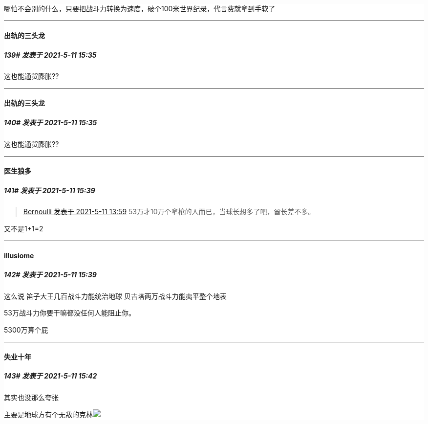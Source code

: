 
哪怕不会别的什么，只要把战斗力转换为速度，破个100米世界纪录，代言费就拿到手软了


*****

####  出轨的三头龙  
##### 139#       发表于 2021-5-11 15:35


这也能通货膨胀??


*****

####  出轨的三头龙  
##### 140#       发表于 2021-5-11 15:35


这也能通货膨胀??


*****

####  医生狼多  
##### 141#       发表于 2021-5-11 15:39


<blockquote><a href="httphttps://bbs.saraba1st.com/2b/forum.php?mod=redirect&amp;goto=findpost&amp;pid=51211407&amp;ptid=2003451" target="_blank">Bernoulli 发表于 2021-5-11 13:59</a>
53万才10万个拿枪的人而已，当球长想多了吧，酋长差不多。</blockquote>
又不是1+1=2


*****

####  illusiome  
##### 142#       发表于 2021-5-11 15:39


这么说
笛子大王几百战斗力能统治地球
贝吉塔两万战斗力能夷平整个地表

53万战斗力你要干嘛都没任何人能阻止你。

5300万算个屁


*****

####  失业十年  
##### 143#       发表于 2021-5-11 15:42


其实也没那么夸张

主要是地球方有个无敌的克林<img src="https://static.saraba1st.com/image/smiley/face2017/067.png" referrerpolicy="no-referrer">
